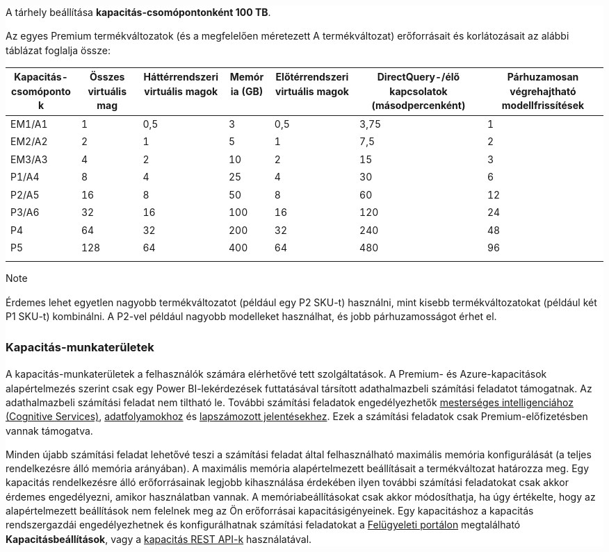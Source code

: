 A tárhely beállítása **kapacitás-csomópontonként 100 TB**.

Az egyes Premium termékváltozatok (és a megfelelően méretezett A termékváltozat) erőforrásait és korlátozásait az alábbi táblázat foglalja össze:

| Kapacitás-csomópontok | Összes virtuális mag | Háttérrendszeri virtuális magok | Memória (GB) | Előtérrendszeri virtuális magok | DirectQuery-/élő kapcsolatok (másodpercenként) | Párhuzamosan végrehajtható modellfrissítések |
| --- | --- | --- | --- | --- | --- | --- |
| EM1/A1 | 1 | 0,5 | 3 | 0,5 | 3,75 | 1 |
| EM2/A2 | 2 | 1 | 5 | 1 | 7,5 | 2 |
| EM3/A3 | 4 | 2 | 10 | 2 | 15 | 3 |
| P1/A4 | 8 | 4 | 25 | 4 | 30 | 6 |
| P2/A5 | 16 | 8 | 50 | 8 | 60 | 12 |
| P3/A6 | 32 | 16 | 100 | 16 | 120 | 24 |
| P4 | 64 | 32 | 200 | 32 | 240 | 48 |
| P5 | 128 | 64 | 400 | 64 | 480 | 96 |
| | | | | | | |

> [!NOTE]
> Érdemes lehet egyetlen nagyobb termékváltozatot (például egy P2 SKU-t) használni, mint kisebb termékváltozatokat (például két P1 SKU-t) kombinálni. A P2-vel például nagyobb modelleket használhat, és jobb párhuzamosságot érhet el.

### <a name="capacity-workloads"></a>Kapacitás-munkaterületek

A kapacitás-munkaterületek a felhasználók számára elérhetővé tett szolgáltatások. A Premium- és Azure-kapacitások alapértelmezés szerint csak egy Power BI-lekérdezések futtatásával társított adathalmazbeli számítási feladatot támogatnak. Az adathalmazbeli számítási feladat nem tiltható le. További számítási feladatok engedélyezhetők [mesterséges intelligenciához (Cognitive Services)](https://powerbi.microsoft.com/blog/easy-access-to-ai-in-power-bi-preview/), [adatfolyamokhoz](../transform-model/service-dataflows-overview.md#dataflow-capabilities-on-power-bi-premium) és [lapszámozott jelentésekhez](../paginated-reports/paginated-reports-save-to-power-bi-service.md). Ezek a számítási feladatok csak Premium-előfizetésben vannak támogatva. 

Minden újabb számítási feladat lehetővé teszi a számítási feladat által felhasználható maximális memória konfigurálását (a teljes rendelkezésre álló memória arányában). A maximális memória alapértelmezett beállításait a termékváltozat határozza meg. Egy kapacitás rendelkezésre álló erőforrásainak legjobb kihasználása érdekében ilyen további számítási feladatokat csak akkor érdemes engedélyezni, amikor használatban vannak. A memóriabeállításokat csak akkor módosíthatja, ha úgy értékelte, hogy az alapértelmezett beállítások nem felelnek meg az Ön erőforrásai kapacitásigényeinek. Egy kapacitáshoz a kapacitás rendszergazdái engedélyezhetnek és konfigurálhatnak számítási feladatokat a [Felügyeleti portálon](service-admin-portal.md) megtalálható **Kapacitásbeállítások**, vagy a [kapacitás REST API-k](https://docs.microsoft.com/rest/api/power-bi/capacities) használatával.  
